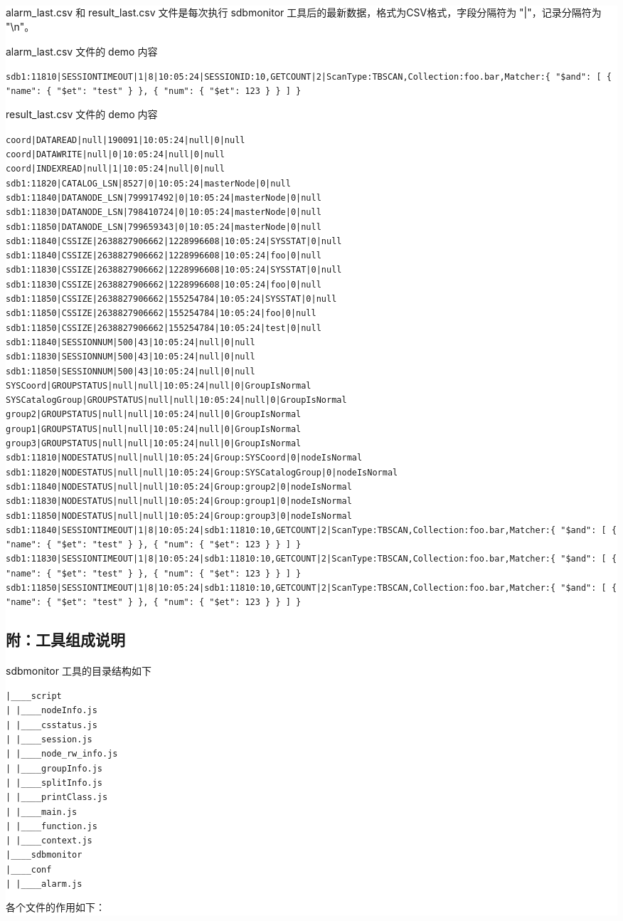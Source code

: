 alarm_last.csv 和 result_last.csv 文件是每次执行 sdbmonitor 工具后的最新数据，格式为CSV格式，字段分隔符为 "|"，记录分隔符为 "\n"。

alarm_last.csv 文件的 demo 内容
```
sdb1:11810|SESSIONTIMEOUT|1|8|10:05:24|SESSIONID:10,GETCOUNT|2|ScanType:TBSCAN,Collection:foo.bar,Matcher:{ "$and": [ { "name": { "$et": "test" } }, { "num": { "$et": 123 } } ] }
```

result_last.csv 文件的 demo 内容
```
coord|DATAREAD|null|190091|10:05:24|null|0|null
coord|DATAWRITE|null|0|10:05:24|null|0|null
coord|INDEXREAD|null|1|10:05:24|null|0|null
sdb1:11820|CATALOG_LSN|8527|0|10:05:24|masterNode|0|null
sdb1:11840|DATANODE_LSN|799917492|0|10:05:24|masterNode|0|null
sdb1:11830|DATANODE_LSN|798410724|0|10:05:24|masterNode|0|null
sdb1:11850|DATANODE_LSN|799659343|0|10:05:24|masterNode|0|null
sdb1:11840|CSSIZE|2638827906662|1228996608|10:05:24|SYSSTAT|0|null
sdb1:11840|CSSIZE|2638827906662|1228996608|10:05:24|foo|0|null
sdb1:11830|CSSIZE|2638827906662|1228996608|10:05:24|SYSSTAT|0|null
sdb1:11830|CSSIZE|2638827906662|1228996608|10:05:24|foo|0|null
sdb1:11850|CSSIZE|2638827906662|155254784|10:05:24|SYSSTAT|0|null
sdb1:11850|CSSIZE|2638827906662|155254784|10:05:24|foo|0|null
sdb1:11850|CSSIZE|2638827906662|155254784|10:05:24|test|0|null
sdb1:11840|SESSIONNUM|500|43|10:05:24|null|0|null
sdb1:11830|SESSIONNUM|500|43|10:05:24|null|0|null
sdb1:11850|SESSIONNUM|500|43|10:05:24|null|0|null
SYSCoord|GROUPSTATUS|null|null|10:05:24|null|0|GroupIsNormal
SYSCatalogGroup|GROUPSTATUS|null|null|10:05:24|null|0|GroupIsNormal
group2|GROUPSTATUS|null|null|10:05:24|null|0|GroupIsNormal
group1|GROUPSTATUS|null|null|10:05:24|null|0|GroupIsNormal
group3|GROUPSTATUS|null|null|10:05:24|null|0|GroupIsNormal
sdb1:11810|NODESTATUS|null|null|10:05:24|Group:SYSCoord|0|nodeIsNormal
sdb1:11820|NODESTATUS|null|null|10:05:24|Group:SYSCatalogGroup|0|nodeIsNormal
sdb1:11840|NODESTATUS|null|null|10:05:24|Group:group2|0|nodeIsNormal
sdb1:11830|NODESTATUS|null|null|10:05:24|Group:group1|0|nodeIsNormal
sdb1:11850|NODESTATUS|null|null|10:05:24|Group:group3|0|nodeIsNormal
sdb1:11840|SESSIONTIMEOUT|1|8|10:05:24|sdb1:11810:10,GETCOUNT|2|ScanType:TBSCAN,Collection:foo.bar,Matcher:{ "$and": [ { "name": { "$et": "test" } }, { "num": { "$et": 123 } } ] }
sdb1:11830|SESSIONTIMEOUT|1|8|10:05:24|sdb1:11810:10,GETCOUNT|2|ScanType:TBSCAN,Collection:foo.bar,Matcher:{ "$and": [ { "name": { "$et": "test" } }, { "num": { "$et": 123 } } ] }
sdb1:11850|SESSIONTIMEOUT|1|8|10:05:24|sdb1:11810:10,GETCOUNT|2|ScanType:TBSCAN,Collection:foo.bar,Matcher:{ "$and": [ { "name": { "$et": "test" } }, { "num": { "$et": 123 } } ] }
```

## 附：工具组成说明 ##
sdbmonitor 工具的目录结构如下
```
|____script
| |____nodeInfo.js
| |____csstatus.js
| |____session.js
| |____node_rw_info.js
| |____groupInfo.js
| |____splitInfo.js
| |____printClass.js
| |____main.js
| |____function.js
| |____context.js
|____sdbmonitor
|____conf
| |____alarm.js
```
各个文件的作用如下：
